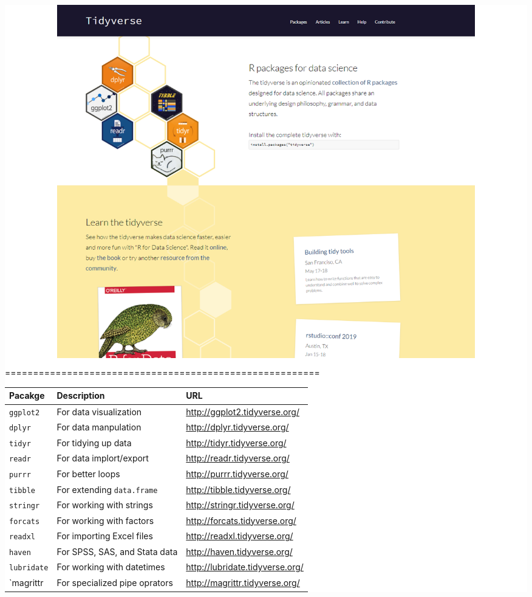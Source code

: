 <img src="../images/tidyverse_page.png" title="plot of chunk unnamed-chunk-14" alt="plot of chunk unnamed-chunk-14" width="80%" style="display: block; margin: auto; box-shadow: none;" />
</a>


========================================================

|Pacakge     |Description                   |URL                             |
|:-----------|:-----------------------------|:-------------------------------|
|`ggplot2`   |For data visualization        |http://ggplot2.tidyverse.org/   |
|`dplyr`     |For data manpulation          |http://dplyr.tidyverse.org/     |
|`tidyr`     |For tidying up data           |http://tidyr.tidyverse.org/     |
|`readr`     |For data implort/export       |http://readr.tidyverse.org/     |
|`purrr`     |For better loops              |http://purrr.tidyverse.org/     |
|`tibble`    |For extending `data.frame`    |http://tibble.tidyverse.org/    |
|`stringr`   |For working with strings      |http://stringr.tidyverse.org/   |
|`forcats`   |For working with factors      |http://forcats.tidyverse.org/   |
|`readxl`    |For importing Excel files     |http://readxl.tidyverse.org/    |
|`haven`     |For SPSS, SAS, and Stata data |http://haven.tidyverse.org/     |
|`lubridate` |For working with datetimes    |http://lubridate.tidyverse.org/ |
|`magrittr   |For specialized pipe oprators |http://magrittr.tidyverse.org/  |